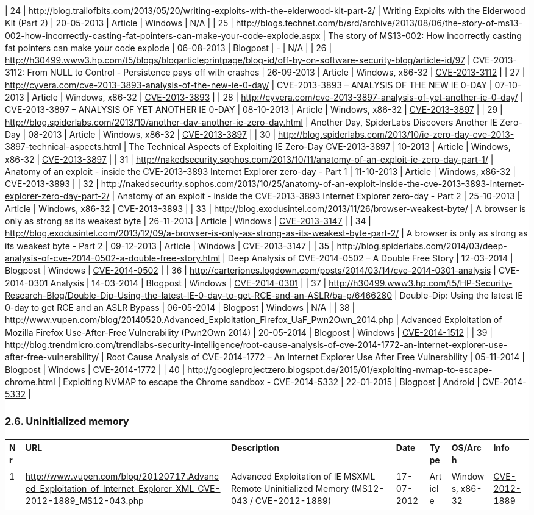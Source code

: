 | 24     | http://blog.trailofbits.com/2013/05/20/writing-exploits-with-the-elderwood-kit-part-2/ | Writing Exploits with the Elderwood Kit (Part 2) | 20-05-2013 | Article  | Windows     | N/A      |
| 25     | http://blogs.technet.com/b/srd/archive/2013/08/06/the-story-of-ms13-002-how-incorrectly-casting-fat-pointers-can-make-your-code-explode.aspx | The story of MS13-002: How incorrectly casting fat pointers can make your code explode | 06-08-2013 | Blogpost | -           | N/A      |
| 26     | http://h30499.www3.hp.com/t5/blogs/blogarticleprintpage/blog-id/off-by-on-software-security-blog/article-id/97 | CVE-2013-3112: From NULL to Control - Persistence pays off with crashes | 26-09-2013 | Article  | Windows, x86-32 | <a href='http://cve.mitre.org/cgi-bin/cvename.cgi?name=CVE-2013-3112' title='View CVE-2013-3112 info'>CVE-2013-3112</a> |
| 27     | http://cyvera.com/cve-2013-3893-analysis-of-the-new-ie-0-day/ | CVE-2013-3893 – ANALYSIS OF THE NEW IE 0-DAY | 07-10-2013 | Article  | Windows, x86-32 | <a href='http://cve.mitre.org/cgi-bin/cvename.cgi?name=CVE-2013-3893' title='View CVE-2013-3893 info'>CVE-2013-3893</a> |
| 28     | http://cyvera.com/cve-2013-3897-analysis-of-yet-another-ie-0-day/ | CVE-2013-3897 – ANALYSIS OF YET ANOTHER IE 0-DAY | 08-10-2013 | Article  | Windows, x86-32 | <a href='http://cve.mitre.org/cgi-bin/cvename.cgi?name=CVE-2013-3897' title='View CVE-2013-3897 info'>CVE-2013-3897</a> |
| 29     | http://blog.spiderlabs.com/2013/10/another-day-another-ie-zero-day.html | Another Day, SpiderLabs Discovers Another IE Zero-Day | 08-2013  | Article  | Windows, x86-32 | <a href='http://cve.mitre.org/cgi-bin/cvename.cgi?name=CVE-2013-3897' title='View CVE-2013-3897 info'>CVE-2013-3897</a> |
| 30     | http://blog.spiderlabs.com/2013/10/ie-zero-day-cve-2013-3897-technical-aspects.html | The Technical Aspects of Exploiting IE Zero-Day CVE-2013-3897 | 10-2013  | Article  | Windows, x86-32 | <a href='http://cve.mitre.org/cgi-bin/cvename.cgi?name=CVE-2013-3897' title='View CVE-2013-3897 info'>CVE-2013-3897</a> |
| 31     | http://nakedsecurity.sophos.com/2013/10/11/anatomy-of-an-exploit-ie-zero-day-part-1/ | Anatomy of an exploit - inside the CVE-2013-3893 Internet Explorer zero-day - Part 1 | 11-10-2013 | Article  | Windows, x86-32 | <a href='http://cve.mitre.org/cgi-bin/cvename.cgi?name=CVE-2013-3893' title='View CVE-2013-3893 info'>CVE-2013-3893</a> |
| 32     | http://nakedsecurity.sophos.com/2013/10/25/anatomy-of-an-exploit-inside-the-cve-2013-3893-internet-explorer-zero-day-part-2/ | Anatomy of an exploit - inside the CVE-2013-3893 Internet Explorer zero-day - Part 2 | 25-10-2013 | Article  | Windows, x86-32 | <a href='http://cve.mitre.org/cgi-bin/cvename.cgi?name=CVE-2013-3893' title='View CVE-2013-3893 info'>CVE-2013-3893</a> |
| 33     | http://blog.exodusintel.com/2013/11/26/browser-weakest-byte/ | A browser is only as strong as its weakest byte | 26-11-2013 | Article  | Windows     | <a href='http://cve.mitre.org/cgi-bin/cvename.cgi?name=CVE-2013-3147' title='View CVE-2013-3147 info'>CVE-2013-3147</a> |
| 34     | http://blog.exodusintel.com/2013/12/09/a-browser-is-only-as-strong-as-its-weakest-byte-part-2/ | A browser is only as strong as its weakest byte - Part 2 | 09-12-2013 | Article  | Windows     | <a href='http://cve.mitre.org/cgi-bin/cvename.cgi?name=CVE-2013-3147' title='View CVE-2013-3147 info'>CVE-2013-3147</a> |
| 35     | http://blog.spiderlabs.com/2014/03/deep-analysis-of-cve-2014-0502-a-double-free-story.html | Deep Analysis of CVE-2014-0502 – A Double Free Story | 12-03-2014 | Blogpost | Windows     | <a href='http://cve.mitre.org/cgi-bin/cvename.cgi?name=CVE-2014-0502' title='View CVE-2014-0502 info'>CVE-2014-0502</a> |
| 36     | http://carterjones.logdown.com/posts/2014/03/14/cve-2014-0301-analysis | CVE-2014-0301 Analysis | 14-03-2014 | Blogpost | Windows     | <a href='http://cve.mitre.org/cgi-bin/cvename.cgi?name=CVE-2014-0301' title='View CVE-2014-0301 info'>CVE-2014-0301</a> |
| 37     | http://h30499.www3.hp.com/t5/HP-Security-Research-Blog/Double-Dip-Using-the-latest-IE-0-day-to-get-RCE-and-an-ASLR/ba-p/6466280 | Double-Dip: Using the latest IE 0-day to get RCE and an ASLR Bypass | 06-05-2014 | Blogpost | Windows     | N/A      |
| 38     | http://www.vupen.com/blog/20140520.Advanced_Exploitation_Firefox_UaF_Pwn2Own_2014.php | Advanced Exploitation of Mozilla Firefox Use-After-Free Vulnerability (Pwn2Own 2014)  | 20-05-2014 | Blogpost | Windows     | <a href='http://cve.mitre.org/cgi-bin/cvename.cgi?name=CVE-2014-1512' title='View CVE-2014-1512  info'>CVE-2014-1512</a> |
| 39     | http://blog.trendmicro.com/trendlabs-security-intelligence/root-cause-analysis-of-cve-2014-1772-an-internet-explorer-use-after-free-vulnerability/ | Root Cause Analysis of CVE-2014-1772 – An Internet Explorer Use After Free Vulnerability | 05-11-2014 | Blogpost | Windows     | <a href='http://cve.mitre.org/cgi-bin/cvename.cgi?name=CVE-2014-1772' title='View CVE-2014-1772 info'>CVE-2014-1772</a> |
| 40     | http://googleprojectzero.blogspot.de/2015/01/exploiting-nvmap-to-escape-chrome.html | Exploiting NVMAP to escape the Chrome sandbox - CVE-2014-5332 | 22-01-2015 | Blogpost | Android     |  <a href='http://cve.mitre.org/cgi-bin/cvename.cgi?name=CVE-2014-5332' title='View CVE-2014-5332 info'>CVE-2014-5332</a> |


### 2.6. Uninitialized memory ###

| **Nr** | **URL** | **Description** | **Date** | **Type** | **OS/Arch** | **Info** |
|:-------|:--------|:----------------|:---------|:---------|:------------|:---------|
| 1      | http://www.vupen.com/blog/20120717.Advanced_Exploitation_of_Internet_Explorer_XML_CVE-2012-1889_MS12-043.php | Advanced Exploitation of IE MSXML Remote Uninitialized Memory (MS12-043 / CVE-2012-1889) | 17-07-2012 | Article  | Windows, x86-32 | <a href='http://cve.mitre.org/cgi-bin/cvename.cgi?name=CVE-2012-1889' title='View CVE-2012-1889 info'>CVE-2012-1889</a> |